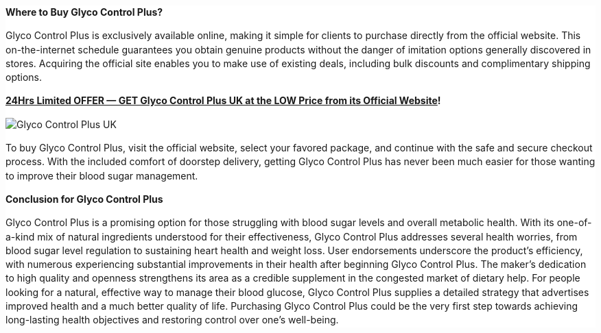 
**Where to Buy Glyco Control Plus?**

Glyco Control Plus is exclusively available online, making it simple for clients to purchase directly from the official website. This on-the-internet schedule guarantees you obtain genuine products without the danger of imitation options generally discovered in stores. Acquiring the official site enables you to make use of existing deals, including bulk discounts and complimentary shipping options.


**[24Hrs Limited OFFER — GET Glyco Control Plus UK at the LOW Price from its Official Website](https://supplementcarts.com/glyco-control-plus-uk/)!**


![Glyco Control Plus UK](https://github.com/user-attachments/assets/a2e150eb-bf32-4062-be86-11ec708bd306)




To buy Glyco Control Plus, visit the official website, select your favored package, and continue with the safe and secure checkout process. With the included comfort of doorstep delivery, getting Glyco Control Plus has never been much easier for those wanting to improve their blood sugar management.


**Conclusion for Glyco Control Plus**

Glyco Control Plus is a promising option for those struggling with blood sugar levels and overall metabolic health. With its one-of-a-kind mix of natural ingredients understood for their effectiveness, Glyco Control Plus addresses several health worries, from blood sugar level regulation to sustaining heart health and weight loss.
User endorsements underscore the product’s efficiency, with numerous experiencing substantial improvements in their health after beginning Glyco Control Plus. The maker’s dedication to high quality and openness strengthens its area as a credible supplement in the congested market of dietary help.
For people looking for a natural, effective way to manage their blood glucose, Glyco Control Plus supplies a detailed strategy that advertises improved health and a much better quality of life. Purchasing Glyco Control Plus could be the very first step towards achieving long-lasting health objectives and restoring control over one’s well-being.

